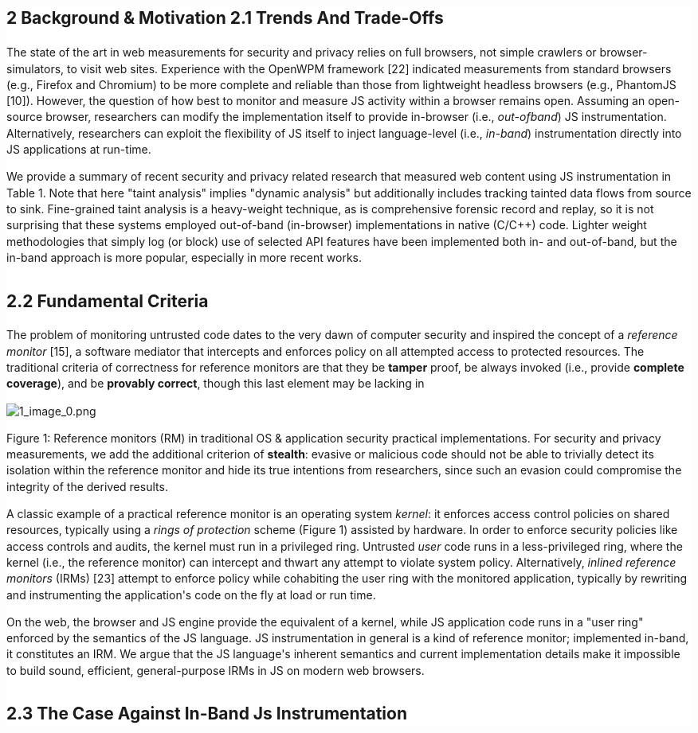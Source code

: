 ## 2 Background & Motivation 2.1 Trends And Trade-Offs

The state of the art in web measurements for security and privacy relies on full browsers, not simple crawlers or browser-simulators, to visit web sites. Experience with the OpenWPM framework [22]
indicated measurements from standard browsers (e.g., Firefox and Chromium) to be more complete and reliable than those from lightweight headless browsers (e.g., PhantomJS [10]). However, the question of how best to monitor and measure JS activity within a browser remains open. Assuming an open-source browser, researchers can modify the implementation itself to provide in-browser (i.e., *out-ofband*) JS instrumentation. Alternatively, researchers can exploit the flexibility of JS itself to inject language-level (i.e., *in-band*) instrumentation directly into JS applications at run-time.

We provide a summary of recent security and privacy related research that measured web content using JS instrumentation in Table 1. Note that here "taint analysis" implies "dynamic analysis" but additionally includes tracking tainted data flows from source to sink. Fine-grained taint analysis is a heavy-weight technique, as is comprehensive forensic record and replay, so it is not surprising that these systems employed out-of-band (in-browser) implementations in native (C/C++) code. Lighter weight methodologies that simply log (or block) use of selected API features have been implemented both in- and out-of-band, but the in-band approach is more popular, especially in more recent works.

## 2.2 Fundamental Criteria

The problem of monitoring untrusted code dates to the very dawn of computer security and inspired the concept of a *reference monitor* [15], a software mediator that intercepts and enforces policy on all attempted access to protected resources. The traditional criteria of correctness for reference monitors are that they be **tamper**
proof, be always invoked (i.e., provide **complete coverage**), and be **provably correct**, though this last element may be lacking in

![1_image_0.png](1_image_0.png)

Figure 1: Reference monitors (RM) in traditional OS & application security
practical implementations. For security and privacy measurements, we add the additional criterion of **stealth**: evasive or malicious code should not be able to trivially detect its isolation within the reference monitor and hide its true intentions from researchers, since such an evasion could compromise the integrity of the derived results.

A classic example of a practical reference monitor is an operating system *kernel*: it enforces access control policies on shared resources, typically using a *rings of protection* scheme (Figure 1) assisted by hardware. In order to enforce security policies like access controls and audits, the kernel must run in a privileged ring. Untrusted *user* code runs in a less-privileged ring, where the kernel (i.e., the reference monitor) can intercept and thwart any attempt to violate system policy. Alternatively, *inlined reference monitors* (IRMs) [23]
attempt to enforce policy while cohabiting the user ring with the monitored application, typically by rewriting and instrumenting the application's code on the fly at load or run time.

On the web, the browser and JS engine provide the equivalent of a kernel, while JS application code runs in a "user ring" enforced by the semantics of the JS language. JS instrumentation in general is a kind of reference monitor; implemented in-band, it constitutes an IRM. We argue that the JS language's inherent semantics and current implementation details make it impossible to build sound, efficient, general-purpose IRMs in JS on modern web browsers.

## 2.3 The Case Against In-Band Js Instrumentation
